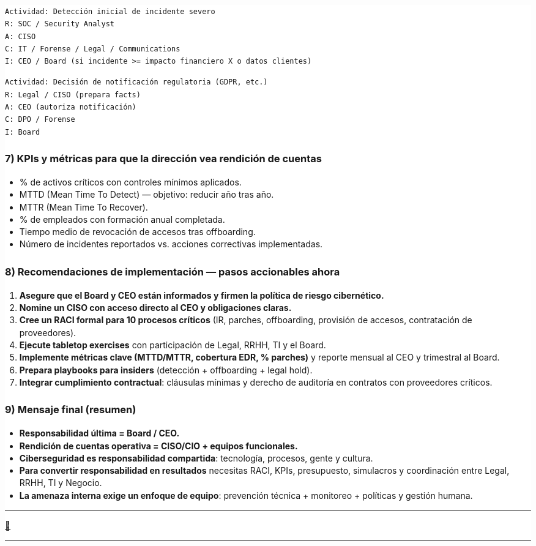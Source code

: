 ```
Actividad: Detección inicial de incidente severo
R: SOC / Security Analyst
A: CISO
C: IT / Forense / Legal / Communications
I: CEO / Board (si incidente >= impacto financiero X o datos clientes)
```

```
Actividad: Decisión de notificación regulatoria (GDPR, etc.)
R: Legal / CISO (prepara facts)
A: CEO (autoriza notificación)
C: DPO / Forense
I: Board
```

### 7) KPIs y métricas para que la dirección vea rendición de cuentas

- % de activos críticos con controles mínimos aplicados.
- MTTD (Mean Time To Detect) — objetivo: reducir año tras año.
- MTTR (Mean Time To Recover).
- % de empleados con formación anual completada.
- Tiempo medio de revocación de accesos tras offboarding.
- Número de incidentes reportados vs. acciones correctivas implementadas.

### 8) Recomendaciones de implementación — pasos accionables ahora

1. **Asegure que el Board y CEO están informados y firmen la política de riesgo cibernético.**
2. **Nomine un CISO con acceso directo al CEO y obligaciones claras.**
3. **Cree un RACI formal para 10 procesos críticos** (IR, parches, offboarding, provisión de accesos, contratación de proveedores).
4. **Ejecute tabletop exercises** con participación de Legal, RRHH, TI y el Board.
5. **Implemente métricas clave (MTTD/MTTR, cobertura EDR, % parches)** y reporte mensual al CEO y trimestral al Board.
6. **Prepara playbooks para insiders** (detección + offboarding + legal hold).
7. **Integrar cumplimiento contractual**: cláusulas mínimas y derecho de auditoría en contratos con proveedores críticos.

### 9) Mensaje final (resumen)

- **Responsabilidad última = Board / CEO.**
- **Rendición de cuentas operativa = CISO/CIO + equipos funcionales.**
- **Ciberseguridad es responsabilidad compartida**: tecnología, procesos, gente y cultura.
- **Para convertir responsabilidad en resultados** necesitas RACI, KPIs, presupuesto, simulacros y coordinación entre Legal, RRHH, TI y Negocio.
- **La amenaza interna exige un enfoque de equipo**: prevención técnica + monitoreo + políticas y gestión humana.

---

[🔼](#índice)

---